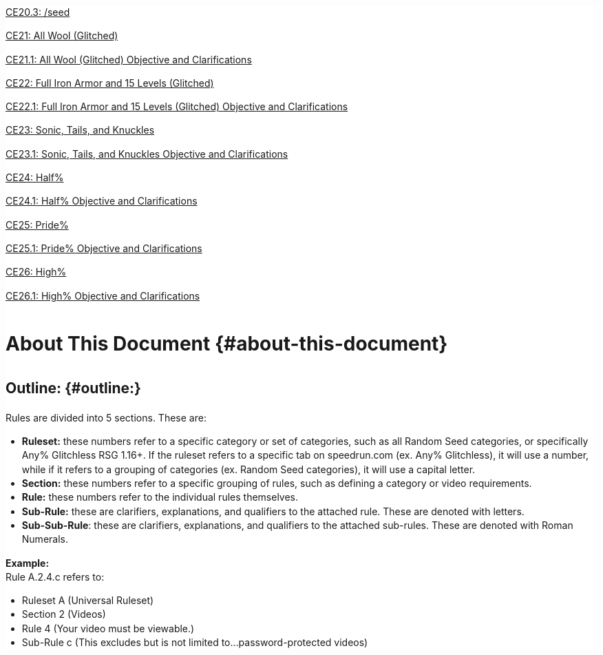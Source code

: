 [CE20.3: /seed](#ce20.3:-/seed)

[CE21: All Wool (Glitched)](#ce21:-all-wool-\(glitched\))

[CE21.1: All Wool (Glitched) Objective and Clarifications](#ce21.1:-all-wool-\(glitched\)-objective-and-clarifications)

[CE22: Full Iron Armor and 15 Levels (Glitched)](#ce22:-full-iron-armor-and-15-levels-\(glitched\))

[CE22.1: Full Iron Armor and 15 Levels (Glitched) Objective and Clarifications](#ce22.1:-full-iron-armor-and-15-levels-\(glitched\)-objective-and-clarifications)

[CE23: Sonic, Tails, and Knuckles](#ce23:-sonic,-tails,-and-knuckles)

[CE23.1: Sonic, Tails, and Knuckles Objective and Clarifications](#ce23.1:-sonic,-tails,-and-knuckles-objective-and-clarifications)

[CE24: Half%](#ce24:-half%)

[CE24.1: Half% Objective and Clarifications](#ce24.1:-half%-objective-and-clarifications)

[CE25: Pride%](#ce25:-pride%)

[CE25.1: Pride% Objective and Clarifications](#ce25.1:-pride%-objective-and-clarifications)

[CE26: High%](#ce26:-high%)

[CE26.1: High% Objective and Clarifications](#ce26.1:-high%-objective-and-clarifications)

# 

# **About This Document** {#about-this-document}

## **Outline:** {#outline:}

Rules are divided into 5 sections. These are:

- **Ruleset:** these numbers refer to a specific category or set of categories, such as all Random Seed categories, or specifically Any% Glitchless RSG 1.16+. If the ruleset refers to a specific tab on speedrun.com (ex. Any% Glitchless), it will use a number, while if it refers to a grouping of categories (ex. Random Seed categories), it will use a capital letter.  
- **Section:** these numbers refer to a specific grouping of rules, such as defining a category or video requirements.   
- **Rule:** these numbers refer to the individual rules themselves.  
- **Sub-Rule:** these are clarifiers, explanations, and qualifiers to the attached rule. These are denoted with letters.  
- **Sub-Sub-Rule**: these are clarifiers, explanations, and qualifiers to the attached sub-rules. These are denoted with Roman Numerals.

**Example:**  
Rule A.2.4.c refers to:

- Ruleset A (Universal Ruleset)  
- Section 2 (Videos)  
- Rule 4 (Your video must be viewable.)  
- Sub-Rule c (This excludes but is not limited to…password-protected videos)
